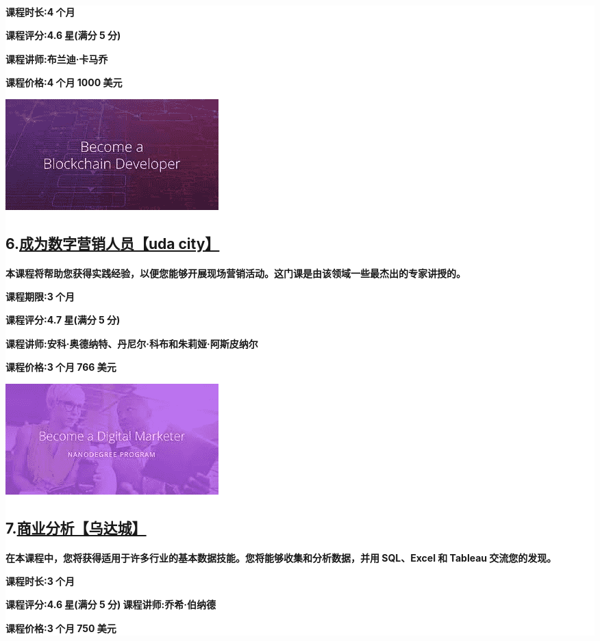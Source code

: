 ******课程时长:4 个月******

******课程评分:4.6 星(满分 5 分)******

******课程讲师:布兰迪·卡马乔******

******课程价格:4 个月 1000 美元******

****[![](img/569b3f8320418c6e36debbdc360e1da9.png)](https://imp.i115008.net/c/3294490/786224/11298?u=https%3A%2F%2Fwww.udacity.com%2Fcourse%2Fblockchain-developer-nanodegree--nd1309)****

## ****6.[成为数字营销人员【uda city】](https://imp.i115008.net/c/3294490/786224/11298?u=https%3A%2F%2Fwww.udacity.com%2Fcourse%2Fdigital-marketing-nanodegree--nd018)****

****本课程将帮助您获得实践经验，以便您能够开展现场营销活动。这门课是由该领域一些最杰出的专家讲授的。****

****课程期限:3 个月****

****课程评分:4.7 星(满分 5 分)****

****课程讲师:安科·奥德纳特、丹尼尔·科布和朱莉娅·阿斯皮纳尔****

****课程价格:3 个月 766 美元****

****[![](img/55bc3716b8dc6bcf875cd7ab5292ba6c.png)](https://imp.i115008.net/c/3294490/786224/11298?u=https%3A%2F%2Fwww.udacity.com%2Fcourse%2Fdigital-marketing-nanodegree--nd018)****

## ****7.[商业分析【乌达城】](https://imp.i115008.net/c/3294490/786224/11298?u=https%3A%2F%2Fwww.udacity.com%2Fcourse%2Fbusiness-analytics-nanodegree--nd098)****

****在本课程中，您将获得适用于许多行业的基本数据技能。您将能够收集和分析数据，并用 SQL、Excel 和 Tableau 交流您的发现。****

******课程时长:3 个月******

******课程评分:4.6 星(满分 5 分)
课程讲师:乔希·伯纳德******

******课程价格:3 个月 750 美元******
